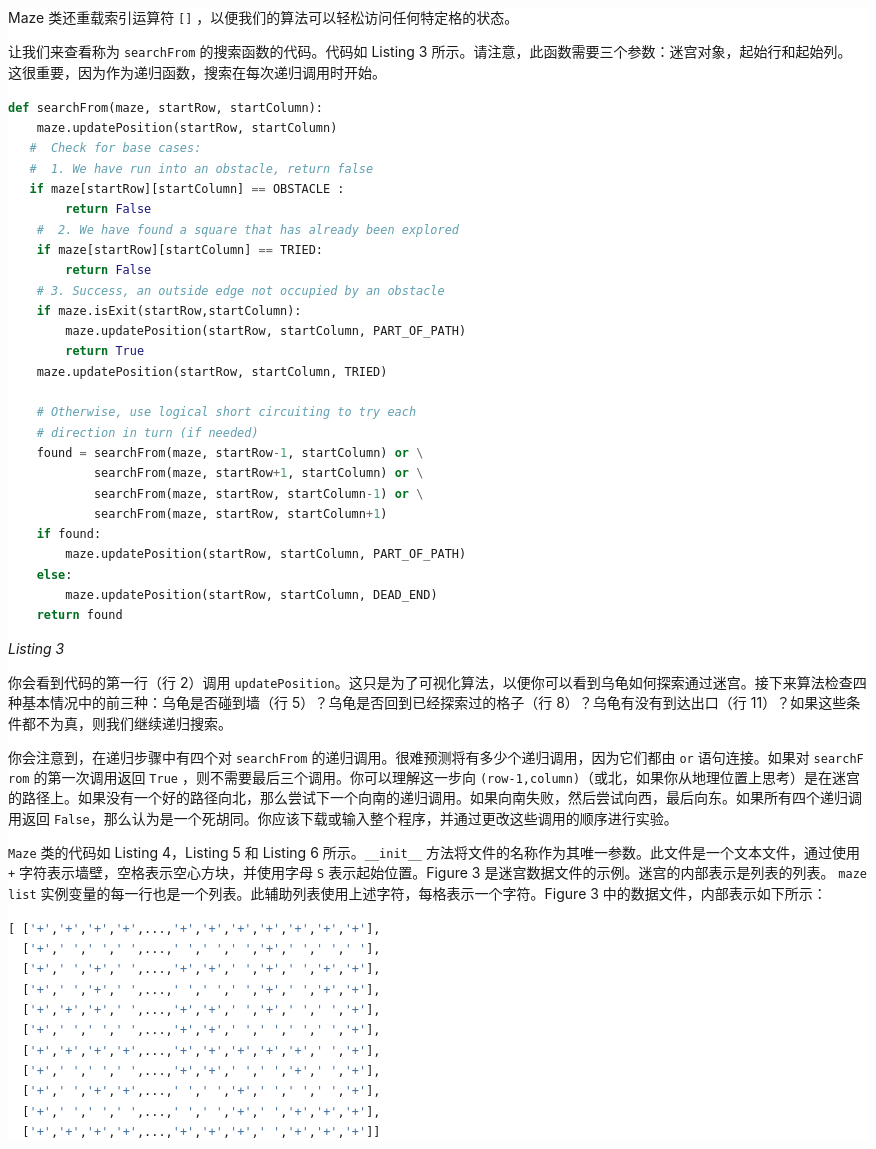 Maze 类还重载索引运算符 `[]` ，以便我们的算法可以轻松访问任何特定格的状态。

让我们来查看称为 `searchFrom` 的搜索函数的代码。代码如 Listing 3 所示。请注意，此函数需要三个参数：迷宫对象，起始行和起始列。 这很重要，因为作为递归函数，搜索在每次递归调用时开始。

```python
def searchFrom(maze, startRow, startColumn):
    maze.updatePosition(startRow, startColumn)
   #  Check for base cases:
   #  1. We have run into an obstacle, return false
   if maze[startRow][startColumn] == OBSTACLE :
        return False
    #  2. We have found a square that has already been explored
    if maze[startRow][startColumn] == TRIED:
        return False
    # 3. Success, an outside edge not occupied by an obstacle
    if maze.isExit(startRow,startColumn):
        maze.updatePosition(startRow, startColumn, PART_OF_PATH)
        return True
    maze.updatePosition(startRow, startColumn, TRIED)

    # Otherwise, use logical short circuiting to try each
    # direction in turn (if needed)
    found = searchFrom(maze, startRow-1, startColumn) or \
            searchFrom(maze, startRow+1, startColumn) or \
            searchFrom(maze, startRow, startColumn-1) or \
            searchFrom(maze, startRow, startColumn+1)
    if found:
        maze.updatePosition(startRow, startColumn, PART_OF_PATH)
    else:
        maze.updatePosition(startRow, startColumn, DEAD_END)
    return found
```

*Listing 3*

你会看到代码的第一行（行 2）调用 `updatePosition`。这只是为了可视化算法，以便你可以看到乌龟如何探索通过迷宫。接下来算法检查四种基本情况中的前三种：乌龟是否碰到墙（行 5）？乌龟是否回到已经探索过的格子（行 8）？乌龟有没有到达出口（行 11）？如果这些条件都不为真，则我们继续递归搜索。

你会注意到，在递归步骤中有四个对 `searchFrom` 的递归调用。很难预测将有多少个递归调用，因为它们都由 `or` 语句连接。如果对 `searchFrom` 的第一次调用返回 `True` ，则不需要最后三个调用。你可以理解这一步向 `(row-1,column)`（或北，如果你从地理位置上思考）是在迷宫的路径上。如果没有一个好的路径向北，那么尝试下一个向南的递归调用。如果向南失败，然后尝试向西，最后向东。如果所有四个递归调用返回 `False`，那么认为是一个死胡同。你应该下载或输入整个程序，并通过更改这些调用的顺序进行实验。

`Maze` 类的代码如 Listing 4，Listing 5 和 Listing 6 所示。`__init__` 方法将文件的名称作为其唯一参数。此文件是一个文本文件，通过使用 `+` 字符表示墙壁，空格表示空心方块，并使用字母 `S` 表示起始位置。Figure 3 是迷宫数据文件的示例。迷宫的内部表示是列表的列表。 `mazelist` 实例变量的每一行也是一个列表。此辅助列表使用上述字符，每格表示一个字符。Figure 3 中的数据文件，内部表示如下所示：

```python
[ ['+','+','+','+',...,'+','+','+','+','+','+','+'],
  ['+',' ',' ',' ',...,' ',' ',' ','+',' ',' ',' '],
  ['+',' ','+',' ',...,'+','+',' ','+',' ','+','+'],
  ['+',' ','+',' ',...,' ',' ',' ','+',' ','+','+'],
  ['+','+','+',' ',...,'+','+',' ','+',' ',' ','+'],
  ['+',' ',' ',' ',...,'+','+',' ',' ',' ',' ','+'],
  ['+','+','+','+',...,'+','+','+','+','+',' ','+'],
  ['+',' ',' ',' ',...,'+','+',' ',' ','+',' ','+'],
  ['+',' ','+','+',...,' ',' ','+',' ',' ',' ','+'],
  ['+',' ',' ',' ',...,' ',' ','+',' ','+','+','+'],
  ['+','+','+','+',...,'+','+','+',' ','+','+','+']]
```
